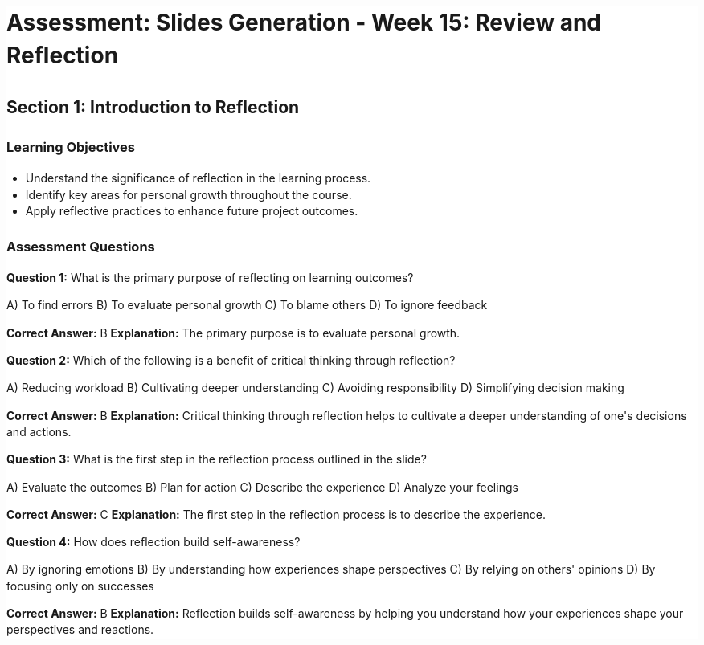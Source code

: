 # Assessment: Slides Generation - Week 15: Review and Reflection

## Section 1: Introduction to Reflection

### Learning Objectives
- Understand the significance of reflection in the learning process.
- Identify key areas for personal growth throughout the course.
- Apply reflective practices to enhance future project outcomes.

### Assessment Questions

**Question 1:** What is the primary purpose of reflecting on learning outcomes?

  A) To find errors
  B) To evaluate personal growth
  C) To blame others
  D) To ignore feedback

**Correct Answer:** B
**Explanation:** The primary purpose is to evaluate personal growth.

**Question 2:** Which of the following is a benefit of critical thinking through reflection?

  A) Reducing workload
  B) Cultivating deeper understanding
  C) Avoiding responsibility
  D) Simplifying decision making

**Correct Answer:** B
**Explanation:** Critical thinking through reflection helps to cultivate a deeper understanding of one's decisions and actions.

**Question 3:** What is the first step in the reflection process outlined in the slide?

  A) Evaluate the outcomes
  B) Plan for action
  C) Describe the experience
  D) Analyze your feelings

**Correct Answer:** C
**Explanation:** The first step in the reflection process is to describe the experience.

**Question 4:** How does reflection build self-awareness?

  A) By ignoring emotions
  B) By understanding how experiences shape perspectives
  C) By relying on others' opinions
  D) By focusing only on successes

**Correct Answer:** B
**Explanation:** Reflection builds self-awareness by helping you understand how your experiences shape your perspectives and reactions.
